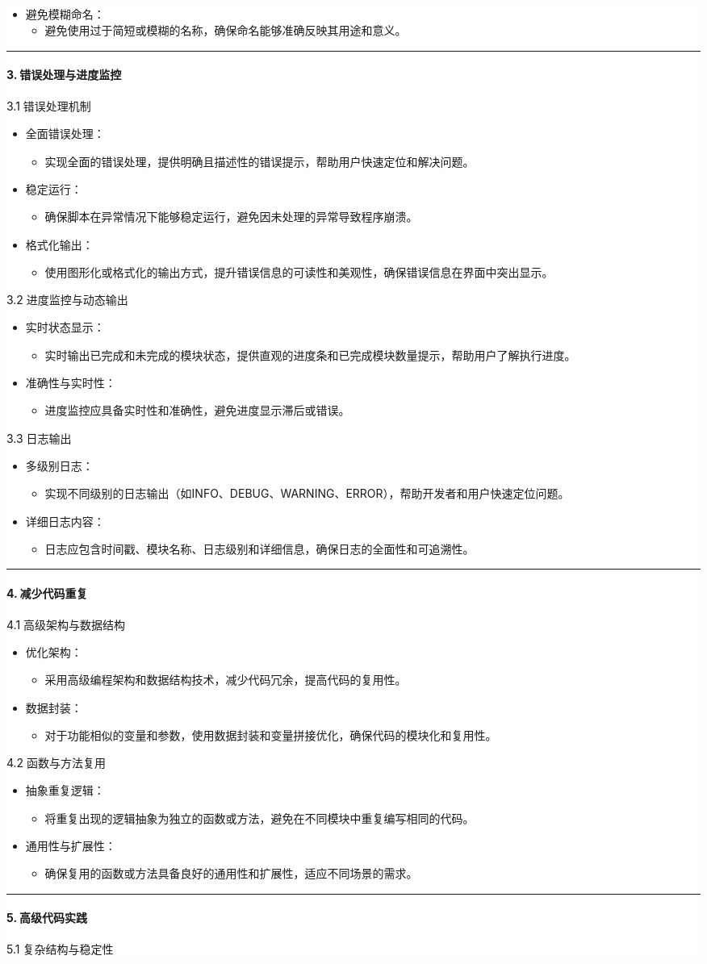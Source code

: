 - 避免模糊命名：
  - 避免使用过于简短或模糊的名称，确保命名能够准确反映其用途和意义。

---

#### 3. 错误处理与进度监控

3.1 错误处理机制

- 全面错误处理：
  - 实现全面的错误处理，提供明确且描述性的错误提示，帮助用户快速定位和解决问题。
  
- 稳定运行：
  - 确保脚本在异常情况下能够稳定运行，避免因未处理的异常导致程序崩溃。
  
- 格式化输出：
  - 使用图形化或格式化的输出方式，提升错误信息的可读性和美观性，确保错误信息在界面中突出显示。

3.2 进度监控与动态输出

- 实时状态显示：
  - 实时输出已完成和未完成的模块状态，提供直观的进度条和已完成模块数量提示，帮助用户了解执行进度。
  
- 准确性与实时性：
  - 进度监控应具备实时性和准确性，避免进度显示滞后或错误。

3.3 日志输出

- 多级别日志：
  - 实现不同级别的日志输出（如INFO、DEBUG、WARNING、ERROR），帮助开发者和用户快速定位问题。
  
- 详细日志内容：
  - 日志应包含时间戳、模块名称、日志级别和详细信息，确保日志的全面性和可追溯性。

---

#### 4. 减少代码重复

4.1 高级架构与数据结构

- 优化架构：
  - 采用高级编程架构和数据结构技术，减少代码冗余，提高代码的复用性。
  
- 数据封装：
  - 对于功能相似的变量和参数，使用数据封装和变量拼接优化，确保代码的模块化和复用性。

4.2 函数与方法复用

- 抽象重复逻辑：
  - 将重复出现的逻辑抽象为独立的函数或方法，避免在不同模块中重复编写相同的代码。
  
- 通用性与扩展性：
  - 确保复用的函数或方法具备良好的通用性和扩展性，适应不同场景的需求。

---

#### 5. 高级代码实践

5.1 复杂结构与稳定性
